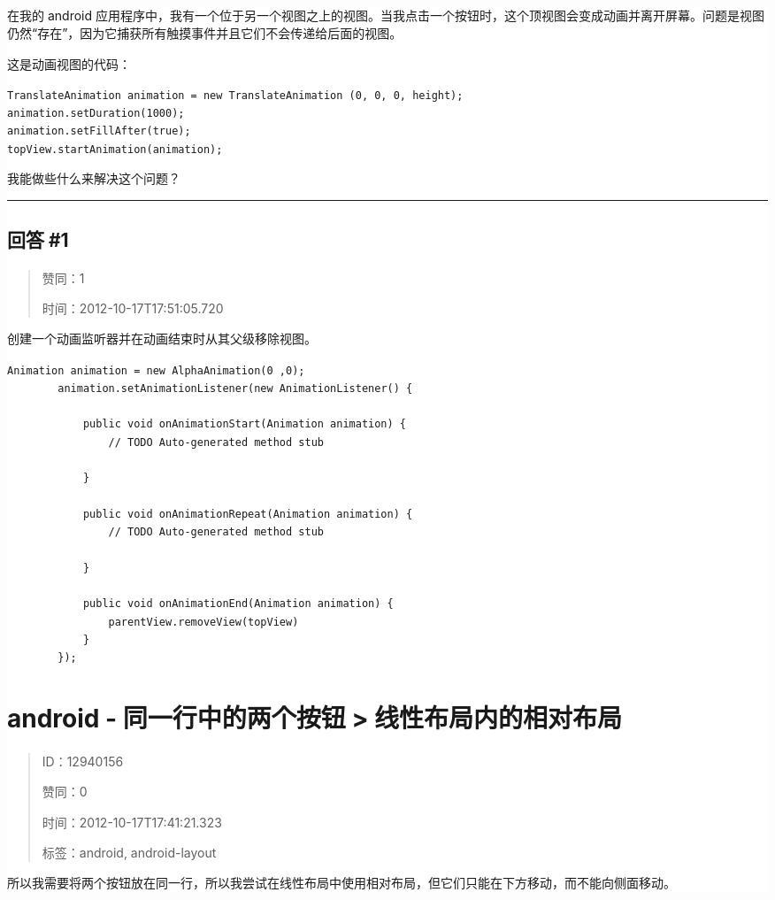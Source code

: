 在我的 android 应用程序中，我有一个位于另一个视图之上的视图。当我点击一个按钮时，这个顶视图会变成动画并离开屏幕。问题是视图仍然“存在”，因为它捕获所有触摸事件并且它们不会传递给后面的视图。

这是动画视图的代码：

```
TranslateAnimation animation = new TranslateAnimation (0, 0, 0, height);
animation.setDuration(1000);
animation.setFillAfter(true);
topView.startAnimation(animation); 
```

我能做些什么来解决这个问题？

* * *

## 回答 #1

> 赞同：1
> 
> 时间：2012-10-17T17:51:05.720

创建一个动画监听器并在动画结束时从其父级移除视图。

```
Animation animation = new AlphaAnimation(0 ,0);
        animation.setAnimationListener(new AnimationListener() {

            public void onAnimationStart(Animation animation) {
                // TODO Auto-generated method stub

            }

            public void onAnimationRepeat(Animation animation) {
                // TODO Auto-generated method stub

            }

            public void onAnimationEnd(Animation animation) {
                parentView.removeView(topView)
            }
        }); 
```

# android - 同一行中的两个按钮 > 线性布局内的相对布局

> ID：12940156
> 
> 赞同：0
> 
> 时间：2012-10-17T17:41:21.323
> 
> 标签：android, android-layout

所以我需要将两个按钮放在同一行，所以我尝试在线性布局中使用相对布局，但它们只能在下方移动，而不能向侧面移动。
